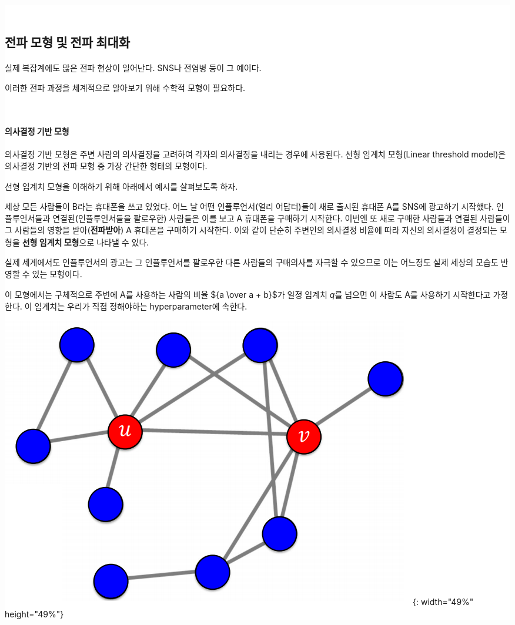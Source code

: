 <br />

## 전파 모형 및 전파 최대화
실제 복잡계에도 많은 전파 현상이 일어난다. SNS나 전염병 등이 그 예이다.  
  
이러한 전파 과정을 체계적으로 알아보기 위해 수학적 모형이 필요하다.
  
<br />

#### 의사결정 기반 모형
의사결정 기반 모형은 주변 사람의 의사결정을 고려하여 각자의 의사결정을 내리는 경우에 사용된다. 
선형 임계치 모형(Linear threshold model)은 의사결정 기반의 전파 모형 중 가장 간단한 형태의 모형이다.  
  
선형 임계치 모형을 이해하기 위해 아래에서 예시를 살펴보도록 하자. 
   
세상 모든 사람들이 B라는 휴대폰을 쓰고 있었다.
어느 날 어떤 인플루언서(얼리 어답터)들이 새로 출시된 휴대폰 A를 SNS에 광고하기 시작했다.
인플루언서들과 연결된(인플루언서들을 팔로우한) 사람들은 이를 보고 A 휴대폰을 구매하기 시작한다.
이번엔 또 새로 구매한 사람들과 연결된 사람들이 그 사람들의 영향을 받아(**전파받아**) A 휴대폰을 구매하기 시작한다.
이와 같이 단순히 주변인의 의사결정 비율에 따라 자신의 의사결정이 결정되는 모형을 **선형 임계치 모형**으로 나타낼 수 있다.   
  
실제 세계에서도 인플루언서의 광고는 그 인플루언서를 팔로우한 다른 사람들의 구매의사를 자극할 수 있으므로 이는 어느정도 실제 세상의 모습도 반영할 수 있는 모형이다.   
  
이 모형에서는 구체적으로 주변에 A를 사용하는 사람의 비율 ${a \over a + b}$가 일정 임계치 $q$를 넘으면 이 사람도 A를 사용하기 시작한다고 가정한다.
이 임계치는 우리가 직접 정해야하는 hyperparameter에 속한다.  
    
![linear_threshold_model](/img/posts/22-2.png){: width="49%" height="49%"}